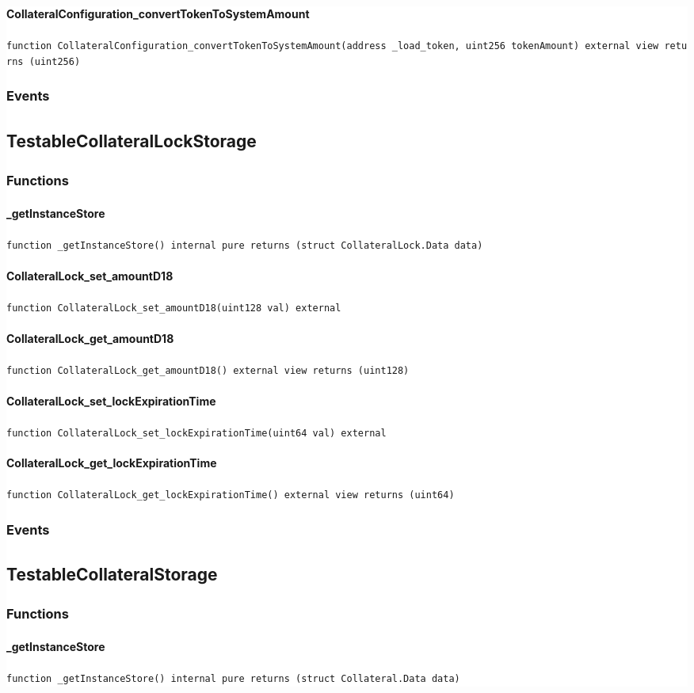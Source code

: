 #### CollateralConfiguration_convertTokenToSystemAmount

  ```solidity
  function CollateralConfiguration_convertTokenToSystemAmount(address _load_token, uint256 tokenAmount) external view returns (uint256)
  ```

### Events

## TestableCollateralLockStorage

### Functions

#### _getInstanceStore

  ```solidity
  function _getInstanceStore() internal pure returns (struct CollateralLock.Data data)
  ```

#### CollateralLock_set_amountD18

  ```solidity
  function CollateralLock_set_amountD18(uint128 val) external
  ```

#### CollateralLock_get_amountD18

  ```solidity
  function CollateralLock_get_amountD18() external view returns (uint128)
  ```

#### CollateralLock_set_lockExpirationTime

  ```solidity
  function CollateralLock_set_lockExpirationTime(uint64 val) external
  ```

#### CollateralLock_get_lockExpirationTime

  ```solidity
  function CollateralLock_get_lockExpirationTime() external view returns (uint64)
  ```

### Events

## TestableCollateralStorage

### Functions

#### _getInstanceStore

  ```solidity
  function _getInstanceStore() internal pure returns (struct Collateral.Data data)
  ```
